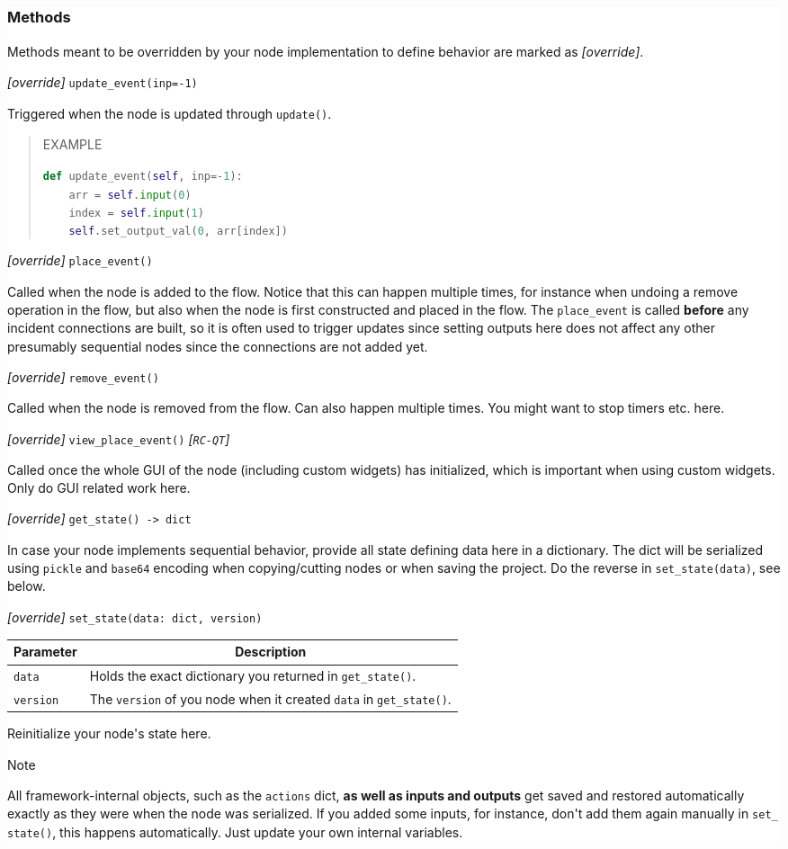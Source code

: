 

### Methods

Methods meant to be overridden by your node implementation to define behavior are marked as *[override]*.

*[override]* `update_event(inp=-1)`

Triggered when the node is updated through `update()`.

> EXAMPLE
> ``` python
> def update_event(self, inp=-1):
>     arr = self.input(0)
>     index = self.input(1)
>     self.set_output_val(0, arr[index])
> ```

*[override]* `place_event()`

Called when the node is added to the flow. Notice that this can happen multiple times, for instance when undoing a remove operation in the flow, but also when the node is first constructed and placed in the flow. The `place_event` is called **before** any incident connections are built, so it is often used to trigger updates since setting outputs here does not affect any other presumably sequential nodes since the connections are not added yet.

*[override]* `remove_event()`

Called when the node is removed from the flow. Can also happen multiple times. You might want to stop timers etc. here.

*[override]* `view_place_event()` *[`RC-QT`]*

Called once the whole GUI of the node (including custom widgets) has initialized, which is important when using custom widgets. Only do GUI related work here.

*[override]* `get_state() -> dict`

In case your node implements sequential behavior, provide all state defining data here in a dictionary. The dict will be serialized using `pickle` and `base64` encoding when copying/cutting nodes or when saving the project. Do the reverse in `set_state(data)`, see below.

*[override]* `set_state(data: dict, version)`

| Parameter             | Description                               |
| --------------------- | ----------------------------------------- |
| `data`                | Holds the exact dictionary you returned in `get_state()`. |
| `version`             | The `version` of you node when it created `data` in `get_state()`. |

Reinitialize your node's state here.

> [!NOTE]
> All framework-internal objects, such as the `actions` dict, **as well as inputs and outputs** get saved and restored automatically exactly as they were when the node was serialized. If you added some inputs, for instance, don't add them again manually in `set_state()`, this happens automatically. Just update your own internal variables.
